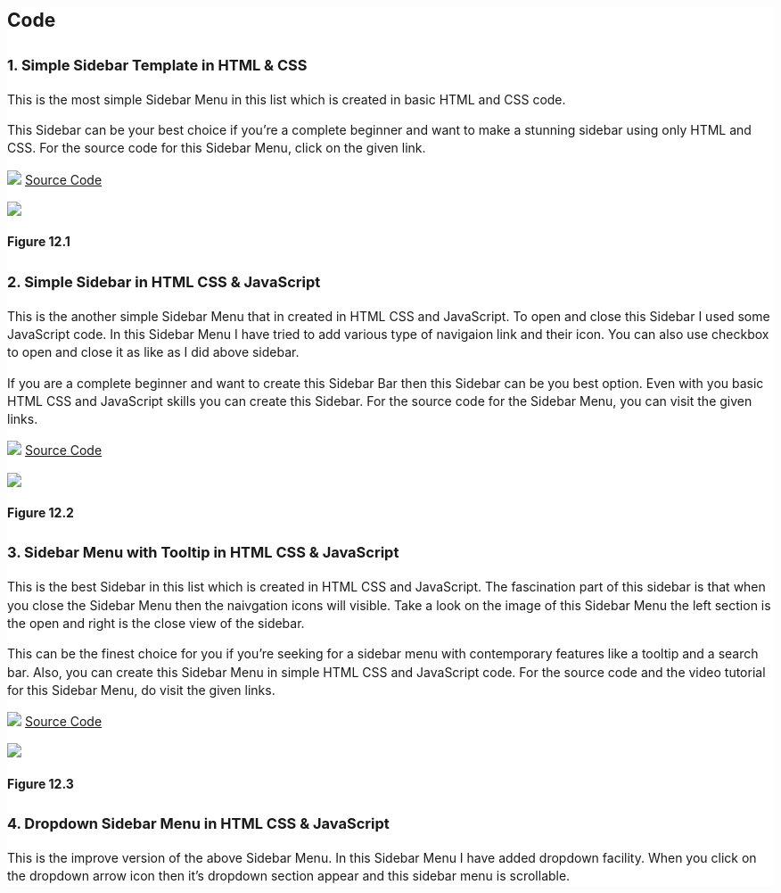 ## Code

### 1. Simple Sidebar Template in HTML & CSS

This is the most simple Sidebar Menu in this list which is created in basic HTML and CSS code. 

This Sidebar can be your best choice if you’re a complete beginner and want to make a stunning sidebar using only HTML and CSS. For the source code for this Sidebar Menu, click on the given link.

<img src="./download/code.png" width="24" /> [Source Code](./download/Sidebar1)

<img src="./download/sidebar1.png" width="400" />

**Figure 12.1**

### 2. Simple Sidebar in HTML CSS & JavaScript

This is the another simple Sidebar Menu that in created in HTML CSS and JavaScript. To open and close this Sidebar I used some JavaScript code. In this Sidebar Menu I have tried to add various type of navigaion link and their icon. You can also use checkbox to open and close it as like as I did above sidebar.

If you are a complete beginner and want to create this Sidebar Bar then this Sidebar can be you best option.  Even with you basic HTML CSS and JavaScript skills you can create this Sidebar. For the source code for the Sidebar Menu, you can visit the given links.

<img src="./download/code.png" width="24" /> [Source Code](./download/Sidebar2)

<img src="./download/sidebar2.png" width="400" />

**Figure 12.2**

### 3. Sidebar Menu with Tooltip in HTML CSS & JavaScript
This is the best Sidebar in this list which is created in HTML CSS and JavaScript. The fascination part of this sidebar is that when you close the Sidebar Menu then the naivgation icons will visible. Take a look on the image of this Sidebar Menu the left section is the open and right is the close view of the sidebar.

This can be the finest choice for you if you’re seeking for a sidebar menu with contemporary features like a tooltip and a search bar. Also, you can create this Sidebar Menu in simple HTML CSS and JavaScript code. For the source code and the video tutorial for this Sidebar Menu, do visit the given links.

<img src="./download/code.png" width="24" /> [Source Code](./download/Sidebar3)

<img src="./download/sidebar3.png" width="400" />

**Figure 12.3**

### 4. Dropdown Sidebar Menu in HTML CSS & JavaScript
This is the improve version of the above Sidebar Menu. In this Sidebar Menu I have added dropdown facility. When you click on the dropdown arrow icon then it’s dropdown section appear and this sidebar menu is scrollable.
